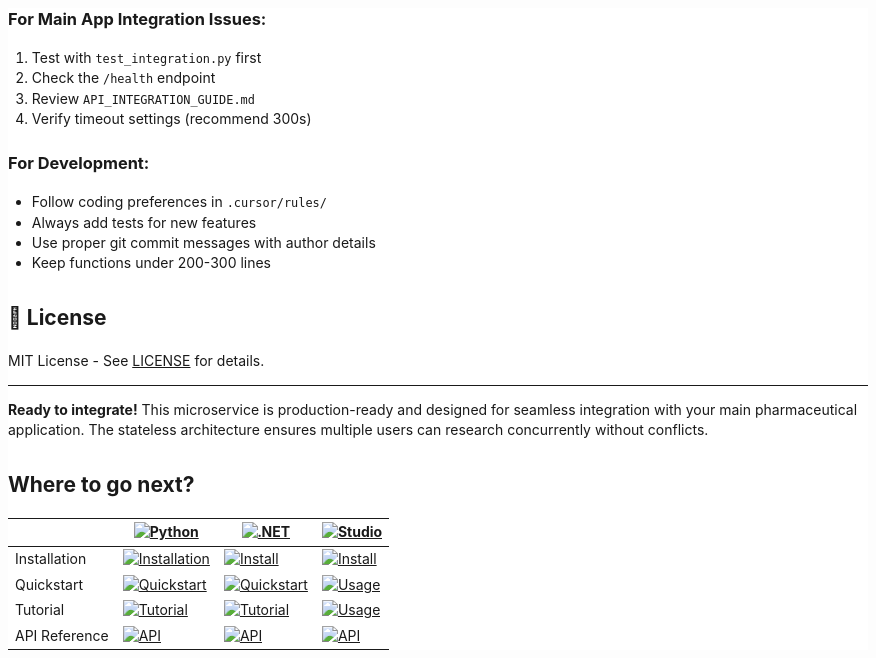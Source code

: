 ### For Main App Integration Issues:
1. Test with `test_integration.py` first
2. Check the `/health` endpoint
3. Review `API_INTEGRATION_GUIDE.md`
4. Verify timeout settings (recommend 300s)

### For Development:
- Follow coding preferences in `.cursor/rules/`
- Always add tests for new features  
- Use proper git commit messages with author details
- Keep functions under 200-300 lines

## 📄 License

MIT License - See [LICENSE](LICENSE) for details.

---

**Ready to integrate!** This microservice is production-ready and designed for seamless integration with your main pharmaceutical application. The stateless architecture ensures multiple users can research concurrently without conflicts.

## Where to go next?

<div align="center">

|               | [![Python](https://img.shields.io/badge/AutoGen-Python-blue?logo=python&logoColor=white)](./python)                                                                                                                                                                                                                                                                                                                | [![.NET](https://img.shields.io/badge/AutoGen-.NET-green?logo=.net&logoColor=white)](./dotnet) | [![Studio](https://img.shields.io/badge/AutoGen-Studio-purple?logo=visual-studio&logoColor=white)](./python/packages/autogen-studio)                     |
| ------------- | ------------------------------------------------------------------------------------------------------------------------------------------------------------------------------------------------------------------------------------------------------------------------------------------------------------------------------------------------------------------------------------------------------------------ | ---------------------------------------------------------------------------------------------- | -------------------------------------------------------------------------------------------------------------------------------------------------------- |
| Installation  | [![Installation](https://img.shields.io/badge/Install-blue)](https://microsoft.github.io/autogen/stable/user-guide/agentchat-user-guide/installation.html)                                                                                                                                                                                                                                                            | [![Install](https://img.shields.io/badge/Install-green)](https://microsoft.github.io/autogen/dotnet/dev/core/installation.html) | [![Install](https://img.shields.io/badge/Install-purple)](https://microsoft.github.io/autogen/stable/user-guide/autogenstudio-user-guide/installation.html) |
| Quickstart    | [![Quickstart](https://img.shields.io/badge/Quickstart-blue)](https://microsoft.github.io/autogen/stable/user-guide/agentchat-user-guide/quickstart.html#)                                                                                                                                                                                                                                                            | [![Quickstart](https://img.shields.io/badge/Quickstart-green)](https://microsoft.github.io/autogen/dotnet/dev/core/index.html) | [![Usage](https://img.shields.io/badge/Quickstart-purple)](https://microsoft.github.io/autogen/stable/user-guide/autogenstudio-user-guide/usage.html#)        |
| Tutorial      | [![Tutorial](https://img.shields.io/badge/Tutorial-blue)](https://microsoft.github.io/autogen/stable/user-guide/agentchat-user-guide/tutorial/index.html)                                                                                                                                                                                                                                                            | [![Tutorial](https://img.shields.io/badge/Tutorial-green)](https://microsoft.github.io/autogen/dotnet/dev/core/tutorial.html) | [![Usage](https://img.shields.io/badge/Tutorial-purple)](https://microsoft.github.io/autogen/stable/user-guide/autogenstudio-user-guide/usage.html#)        |
| API Reference | [![API](https://img.shields.io/badge/Docs-blue)](https://microsoft.github.io/autogen/stable/reference/index.html#)                                                                                                                                                                                                                                                                                                    | [![API](https://img.shields.io/badge/Docs-green)](https://microsoft.github.io/autogen/dotnet/dev/api/Microsoft.AutoGen.Contracts.html) | [![API](https://img.shields.io/badge/Docs-purple)](https://microsoft.github.io/autogen/stable/user-guide/autogenstudio-user-guide/usage.html)               |